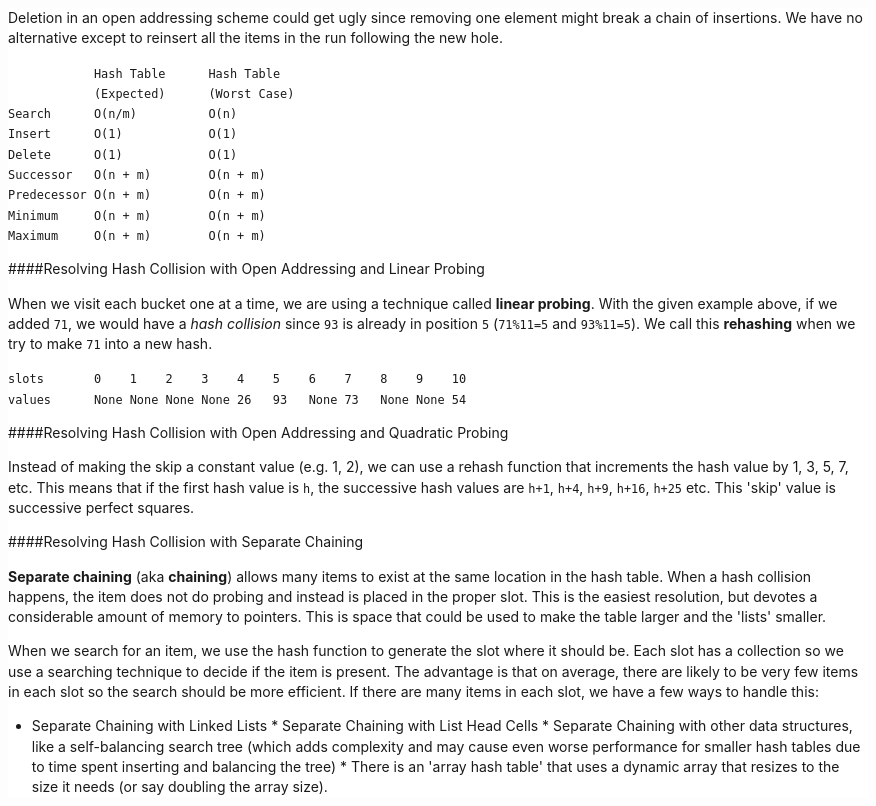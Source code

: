 Deletion in an open addressing scheme could get ugly since removing
one element might break a chain of insertions. We have no alternative
except to reinsert all the items in the run following the new hole.

                Hash Table      Hash Table
                (Expected)      (Worst Case)
    Search      O(n/m)          O(n)
    Insert      O(1)            O(1)
    Delete      O(1)            O(1)
    Successor   O(n + m)        O(n + m)
    Predecessor O(n + m)        O(n + m)
    Minimum     O(n + m)        O(n + m)
    Maximum     O(n + m)        O(n + m)

####<a id="hashlinearprobe">Resolving Hash Collision with Open Addressing
and Linear Probing</a>

When we visit each bucket one at a time, we are using a technique called
__linear probing__.  With the given example above, if we added `71`,
we would have a _hash collision_ since `93` is already in position `5`
(`71%11=5` and `93%11=5`).  We call this __rehashing__ when we try to make
`71` into a new hash.

    slots       0    1    2    3    4    5    6    7    8    9    10
    values      None None None None 26   93   None 73   None None 54

####<a id="hashquadraticprobe">Resolving Hash Collision with Open
Addressing and Quadratic Probing</a>

Instead of making the skip a constant value (e.g. 1, 2), we can use
a rehash function that increments the hash value by 1, 3, 5, 7, etc.
This means that if the first hash value is `h`, the successive hash
values are `h+1`, `h+4`, `h+9`, `h+16`, `h+25` etc.  This 'skip' value
is successive perfect squares.

####<a id="hashseparatechaining">Resolving Hash Collision with Separate
Chaining</a>

__Separate chaining__ (aka __chaining__) allows many items to exist at
the same location in the hash table.  When a hash collision happens,
the item does not do probing and instead is placed in the proper slot.
This is the easiest resolution, but devotes a considerable amount
of memory to pointers. This is space that could be used to make the
table larger and the 'lists' smaller.

When we search for an item, we use the hash function to generate the slot
where it should be.  Each slot has a collection so we use a searching
technique to decide if the item is present.  The advantage is that
on average, there are likely to be very few items in each slot so the
search should be more efficient. If there are many items in each slot,
we have a few ways to handle this:

* Separate Chaining with Linked Lists * Separate Chaining with List
Head Cells * Separate Chaining with other data structures, like a
self-balancing search tree (which adds complexity and may cause even
worse performance for smaller hash tables due to time spent inserting and
balancing the tree) * There is an 'array hash table' that uses a dynamic
array that resizes to the size it needs (or say doubling the array size).
